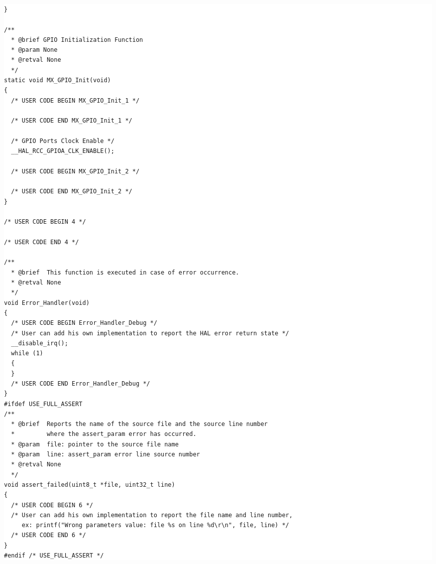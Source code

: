 ```
}

/**
  * @brief GPIO Initialization Function
  * @param None
  * @retval None
  */
static void MX_GPIO_Init(void)
{
  /* USER CODE BEGIN MX_GPIO_Init_1 */

  /* USER CODE END MX_GPIO_Init_1 */

  /* GPIO Ports Clock Enable */
  __HAL_RCC_GPIOA_CLK_ENABLE();

  /* USER CODE BEGIN MX_GPIO_Init_2 */

  /* USER CODE END MX_GPIO_Init_2 */
}

/* USER CODE BEGIN 4 */

/* USER CODE END 4 */

/**
  * @brief  This function is executed in case of error occurrence.
  * @retval None
  */
void Error_Handler(void)
{
  /* USER CODE BEGIN Error_Handler_Debug */
  /* User can add his own implementation to report the HAL error return state */
  __disable_irq();
  while (1)
  {
  }
  /* USER CODE END Error_Handler_Debug */
}
#ifdef USE_FULL_ASSERT
/**
  * @brief  Reports the name of the source file and the source line number
  *         where the assert_param error has occurred.
  * @param  file: pointer to the source file name
  * @param  line: assert_param error line source number
  * @retval None
  */
void assert_failed(uint8_t *file, uint32_t line)
{
  /* USER CODE BEGIN 6 */
  /* User can add his own implementation to report the file name and line number,
     ex: printf("Wrong parameters value: file %s on line %d\r\n", file, line) */
  /* USER CODE END 6 */
}
#endif /* USE_FULL_ASSERT */
```
